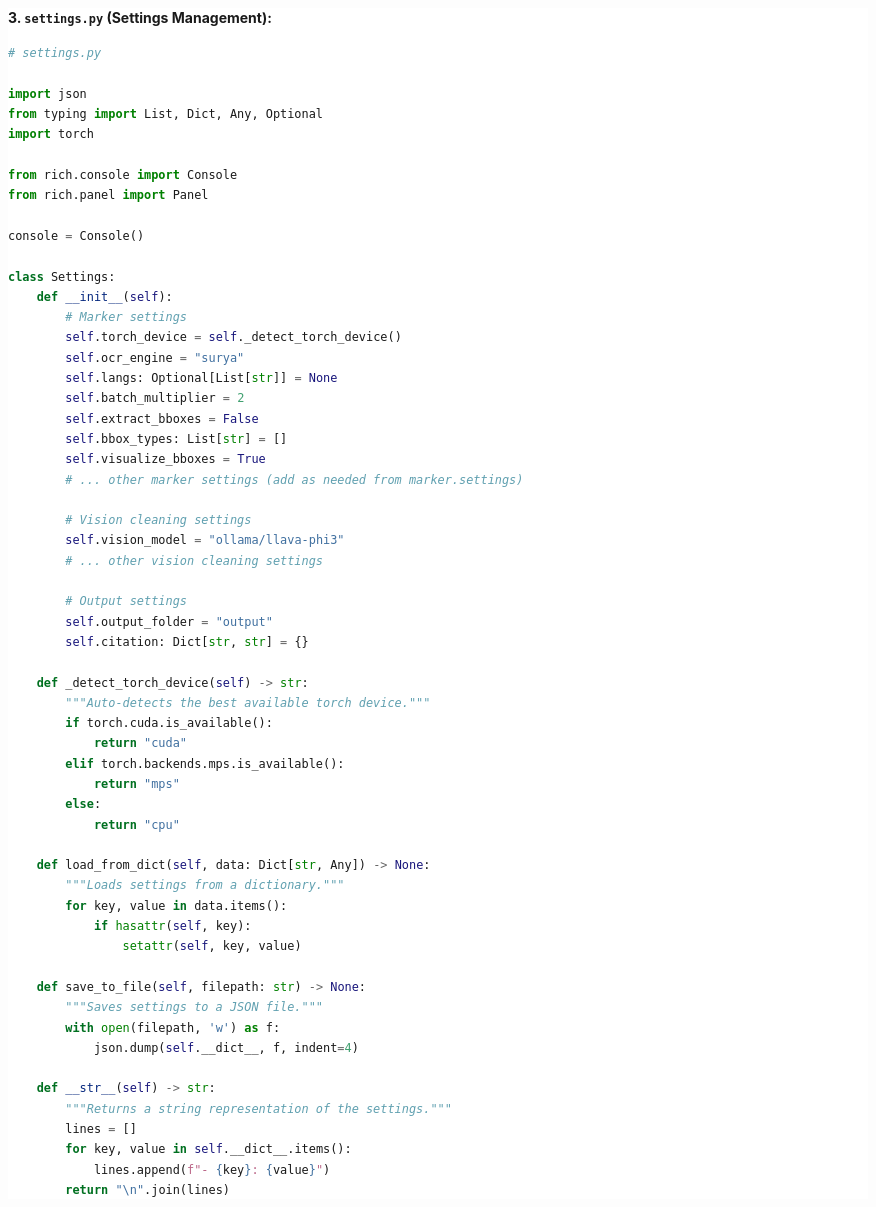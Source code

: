 **3. `settings.py` (Settings Management):**

```python
# settings.py

import json
from typing import List, Dict, Any, Optional
import torch

from rich.console import Console
from rich.panel import Panel

console = Console()

class Settings:
    def __init__(self):
        # Marker settings
        self.torch_device = self._detect_torch_device()
        self.ocr_engine = "surya"
        self.langs: Optional[List[str]] = None
        self.batch_multiplier = 2
        self.extract_bboxes = False
        self.bbox_types: List[str] = []
        self.visualize_bboxes = True
        # ... other marker settings (add as needed from marker.settings)

        # Vision cleaning settings
        self.vision_model = "ollama/llava-phi3"
        # ... other vision cleaning settings

        # Output settings
        self.output_folder = "output"
        self.citation: Dict[str, str] = {}

    def _detect_torch_device(self) -> str:
        """Auto-detects the best available torch device."""
        if torch.cuda.is_available():
            return "cuda"
        elif torch.backends.mps.is_available():
            return "mps"
        else:
            return "cpu"

    def load_from_dict(self, data: Dict[str, Any]) -> None:
        """Loads settings from a dictionary."""
        for key, value in data.items():
            if hasattr(self, key):
                setattr(self, key, value)

    def save_to_file(self, filepath: str) -> None:
        """Saves settings to a JSON file."""
        with open(filepath, 'w') as f:
            json.dump(self.__dict__, f, indent=4)

    def __str__(self) -> str:
        """Returns a string representation of the settings."""
        lines = []
        for key, value in self.__dict__.items():
            lines.append(f"- {key}: {value}")
        return "\n".join(lines)
```
